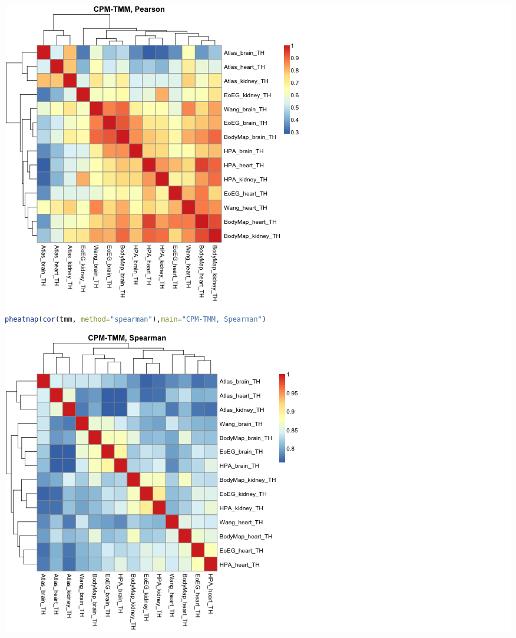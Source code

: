 ![plot of chunk heatmaps](figure/heatmaps3.png) 

```r
pheatmap(cor(tmm, method="spearman"),main="CPM-TMM, Spearman")
```

![plot of chunk heatmaps](figure/heatmaps4.png) 
